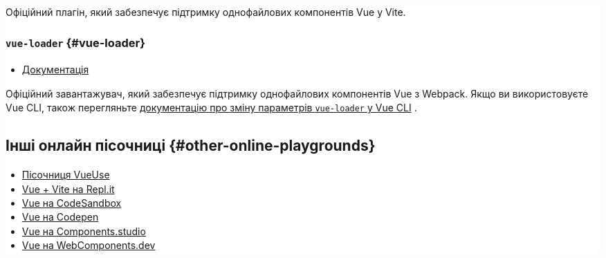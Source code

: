 Офіційний плагін, який забезпечує підтримку однофайлових компонентів Vue у Vite.

### `vue-loader` {#vue-loader}

- [Документація](https://vue-loader.vuejs.org/)

Офіційний завантажувач, який забезпечує підтримку однофайлових компонентів Vue з Webpack. Якщо ви використовуєте Vue CLI, також перегляньте [документацію про зміну параметрів `vue-loader` у Vue CLI](https://cli.vuejs.org/guide/webpack.html#modifying-options-of-a-loader) .

## Інші онлайн пісочниці {#other-online-playgrounds}

- [Пісочниця VueUse](https://play.vueuse.org)
- [Vue + Vite на Repl.it](https://replit.com/@templates/VueJS-with-Vite)
- [Vue на CodeSandbox](https://codesandbox.io/s/vue-3)
- [Vue на Codepen](https://codepen.io/pen/editor/vue)
- [Vue на Components.studio](https://components.studio/create/vue3)
- [Vue на WebComponents.dev](https://webcomponents.dev/create/cevue)


